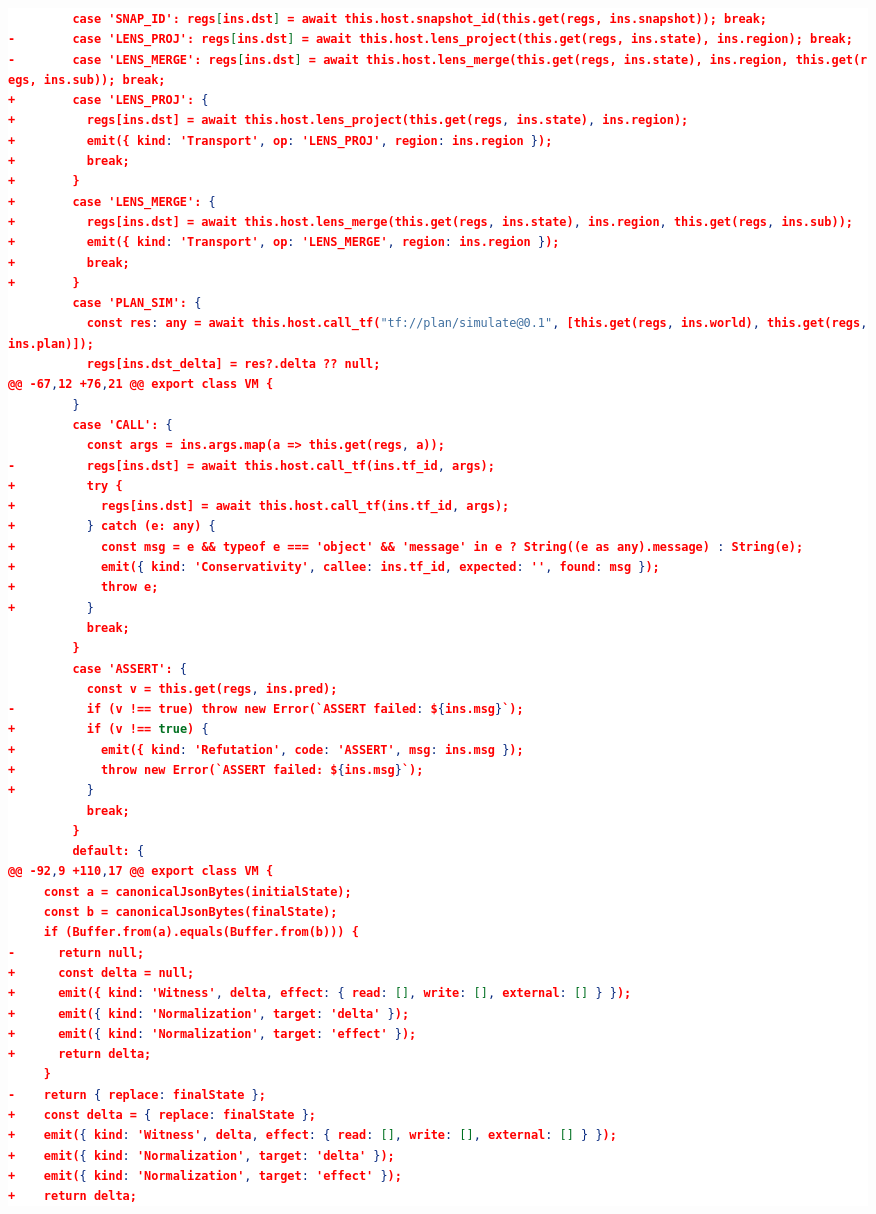 ```json
         case 'SNAP_ID': regs[ins.dst] = await this.host.snapshot_id(this.get(regs, ins.snapshot)); break;
-        case 'LENS_PROJ': regs[ins.dst] = await this.host.lens_project(this.get(regs, ins.state), ins.region); break;
-        case 'LENS_MERGE': regs[ins.dst] = await this.host.lens_merge(this.get(regs, ins.state), ins.region, this.get(regs, ins.sub)); break;
+        case 'LENS_PROJ': {
+          regs[ins.dst] = await this.host.lens_project(this.get(regs, ins.state), ins.region);
+          emit({ kind: 'Transport', op: 'LENS_PROJ', region: ins.region });
+          break;
+        }
+        case 'LENS_MERGE': {
+          regs[ins.dst] = await this.host.lens_merge(this.get(regs, ins.state), ins.region, this.get(regs, ins.sub));
+          emit({ kind: 'Transport', op: 'LENS_MERGE', region: ins.region });
+          break;
+        }
         case 'PLAN_SIM': {
           const res: any = await this.host.call_tf("tf://plan/simulate@0.1", [this.get(regs, ins.world), this.get(regs, ins.plan)]);
           regs[ins.dst_delta] = res?.delta ?? null;
@@ -67,12 +76,21 @@ export class VM {
         }
         case 'CALL': {
           const args = ins.args.map(a => this.get(regs, a));
-          regs[ins.dst] = await this.host.call_tf(ins.tf_id, args);
+          try {
+            regs[ins.dst] = await this.host.call_tf(ins.tf_id, args);
+          } catch (e: any) {
+            const msg = e && typeof e === 'object' && 'message' in e ? String((e as any).message) : String(e);
+            emit({ kind: 'Conservativity', callee: ins.tf_id, expected: '', found: msg });
+            throw e;
+          }
           break;
         }
         case 'ASSERT': {
           const v = this.get(regs, ins.pred);
-          if (v !== true) throw new Error(`ASSERT failed: ${ins.msg}`);
+          if (v !== true) {
+            emit({ kind: 'Refutation', code: 'ASSERT', msg: ins.msg });
+            throw new Error(`ASSERT failed: ${ins.msg}`);
+          }
           break;
         }
         default: {
@@ -92,9 +110,17 @@ export class VM {
     const a = canonicalJsonBytes(initialState);
     const b = canonicalJsonBytes(finalState);
     if (Buffer.from(a).equals(Buffer.from(b))) {
-      return null;
+      const delta = null;
+      emit({ kind: 'Witness', delta, effect: { read: [], write: [], external: [] } });
+      emit({ kind: 'Normalization', target: 'delta' });
+      emit({ kind: 'Normalization', target: 'effect' });
+      return delta;
     }
-    return { replace: finalState };
+    const delta = { replace: finalState };
+    emit({ kind: 'Witness', delta, effect: { read: [], write: [], external: [] } });
+    emit({ kind: 'Normalization', target: 'delta' });
+    emit({ kind: 'Normalization', target: 'effect' });
+    return delta;
```

[^1]: Review the [Privacy Notices](https://policies.google.com/privacy), [Generative AI Prohibited Use Policy](https://policies.google.com/terms/generative-ai/use-policy), [Terms of Service](https://policies.google.com/terms), and learn how to configure Gemini Code Assist in GitHub [here](https://developers.google.com/gemini-code-assist/docs/customize-gemini-behavior-github). Gemini can make mistakes, so double check it and [use code with caution](https://support.google.com/legal/answer/13505487).
[^1]: Review the [Privacy Notices](https://policies.google.com/privacy), [Generative AI Prohibited Use Policy](https://policies.google.com/terms/generative-ai/use-policy), [Terms of Service](https://policies.google.com/terms), and learn how to configure Gemini Code Assist in GitHub [here](https://developers.google.com/gemini-code-assist/docs/customize-gemini-behavior-github). Gemini can make mistakes, so double check it and [use code with caution](https://support.google.com/legal/answer/13505487).